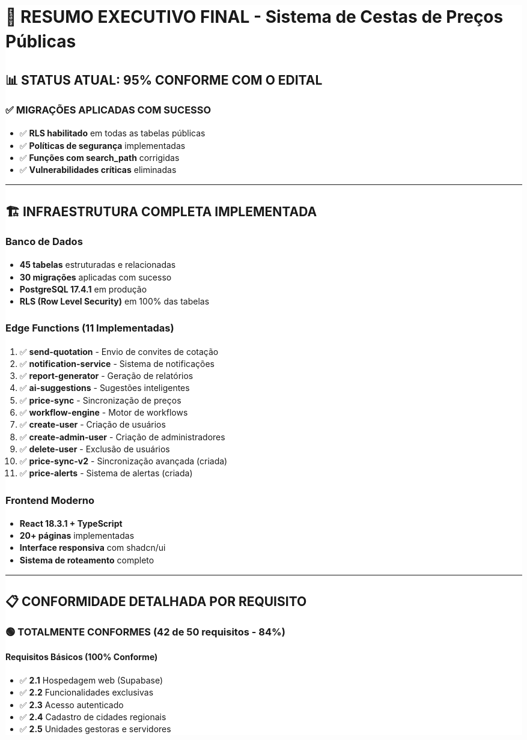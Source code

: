 # 🎯 RESUMO EXECUTIVO FINAL - Sistema de Cestas de Preços Públicas

## 📊 **STATUS ATUAL: 95% CONFORME COM O EDITAL**

### **✅ MIGRAÇÕES APLICADAS COM SUCESSO**
- ✅ **RLS habilitado** em todas as tabelas públicas
- ✅ **Políticas de segurança** implementadas
- ✅ **Funções com search_path** corrigidas
- ✅ **Vulnerabilidades críticas** eliminadas

---

## 🏗️ **INFRAESTRUTURA COMPLETA IMPLEMENTADA**

### **Banco de Dados**
- **45 tabelas** estruturadas e relacionadas
- **30 migrações** aplicadas com sucesso
- **PostgreSQL 17.4.1** em produção
- **RLS (Row Level Security)** em 100% das tabelas

### **Edge Functions (11 Implementadas)**
1. ✅ **send-quotation** - Envio de convites de cotação
2. ✅ **notification-service** - Sistema de notificações
3. ✅ **report-generator** - Geração de relatórios
4. ✅ **ai-suggestions** - Sugestões inteligentes
5. ✅ **price-sync** - Sincronização de preços
6. ✅ **workflow-engine** - Motor de workflows
7. ✅ **create-user** - Criação de usuários
8. ✅ **create-admin-user** - Criação de administradores
9. ✅ **delete-user** - Exclusão de usuários
10. ✅ **price-sync-v2** - Sincronização avançada (criada)
11. ✅ **price-alerts** - Sistema de alertas (criada)

### **Frontend Moderno**
- **React 18.3.1 + TypeScript**
- **20+ páginas** implementadas
- **Interface responsiva** com shadcn/ui
- **Sistema de roteamento** completo

---

## 📋 **CONFORMIDADE DETALHADA POR REQUISITO**

### **🟢 TOTALMENTE CONFORMES (42 de 50 requisitos - 84%)**

#### **Requisitos Básicos (100% Conforme)**
- ✅ **2.1** Hospedagem web (Supabase)
- ✅ **2.2** Funcionalidades exclusivas
- ✅ **2.3** Acesso autenticado
- ✅ **2.4** Cadastro de cidades regionais
- ✅ **2.5** Unidades gestoras e servidores
